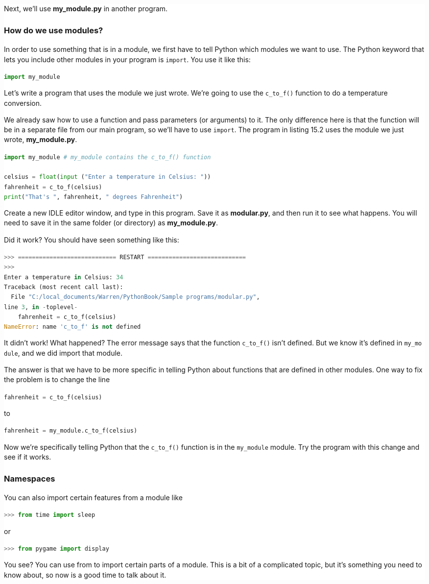 Next, we’ll use **my_module.py** in another program. 

### How do we use modules?
In order to use something that is in a module, we first have to tell Python which modules we want to use. The Python keyword that lets you include other modules in your program is `import`. You use it like this:
```python
import my_module
```
Let’s write a program that uses the module we just wrote. We’re going to use the `c_to_f()` function to do a temperature conversion.

We already saw how to use a function and pass parameters (or arguments) to it. The only difference here is that the function will be in a separate file from our main program, so we’ll have to use `import`. The program in listing 15.2 uses the module we just wrote, **my_module.py**.  
```python
import my_module # my_module contains the c_to_f() function

celsius = float(input ("Enter a temperature in Celsius: "))
fahrenheit = c_to_f(celsius)
print("That's ", fahrenheit, " degrees Fahrenheit")
```
Create a new IDLE editor window, and type in this program. Save it as **modular.py**, and then run it to see what happens. You will need to save it in the same folder (or directory) as **my_module.py**.

Did it work? You should have seen something like this:
```python
>>> ============================ RESTART ============================
>>>
Enter a temperature in Celsius: 34
Traceback (most recent call last):
  File "C:/local_documents/Warren/PythonBook/Sample programs/modular.py", 
line 3, in -toplevel-
    fahrenheit = c_to_f(celsius)
NameError: name 'c_to_f' is not defined
```
It didn’t work! What happened? The error message says that the function `c_to_f()` isn’t defined. But we know it’s defined in `my_module`, and we did import that module.

The answer is that we have to be more specific in telling Python about functions that are defined in other modules. One way to fix the problem is to change the line
```python
fahrenheit = c_to_f(celsius)
```
to
```python
fahrenheit = my_module.c_to_f(celsius)
```
Now we’re specifically telling Python that the `c_to_f()` function is in the `my_module` module. Try the program with this change and see if it works.

### Namespaces
You can also import certain features from a module like
```python
>>> from time import sleep
```
or
```python
>>> from pygame import display
```
You see? You can use from to import certain parts of a module.
This is a bit of a complicated topic, but it’s something you need to know about, so now is a good time to talk about it.
